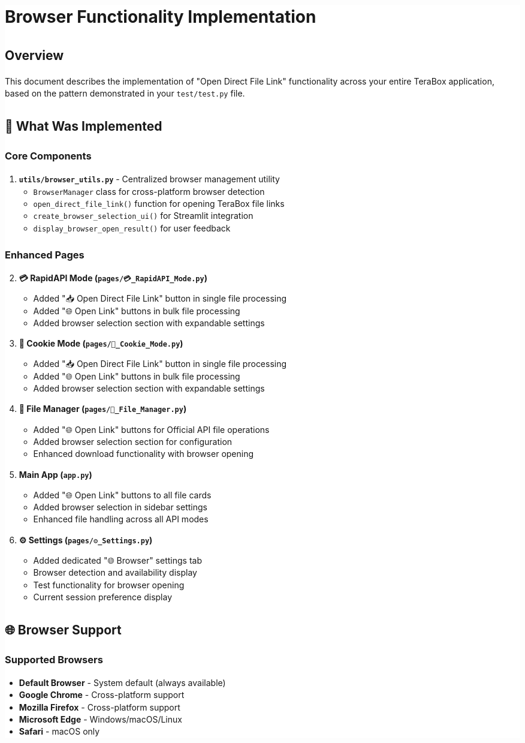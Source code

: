 # Browser Functionality Implementation

## Overview

This document describes the implementation of "Open Direct File Link" functionality across your entire TeraBox application, based on the pattern demonstrated in your `test/test.py` file.

## 🎯 What Was Implemented

### Core Components

1. **`utils/browser_utils.py`** - Centralized browser management utility
   - `BrowserManager` class for cross-platform browser detection
   - `open_direct_file_link()` function for opening TeraBox file links
   - `create_browser_selection_ui()` for Streamlit integration
   - `display_browser_open_result()` for user feedback

### Enhanced Pages

2. **💳 RapidAPI Mode (`pages/💳_RapidAPI_Mode.py`)**
   - Added "📥 Open Direct File Link" button in single file processing
   - Added "🌐 Open Link" buttons in bulk file processing
   - Added browser selection section with expandable settings

3. **🍪 Cookie Mode (`pages/🍪_Cookie_Mode.py`)**
   - Added "📥 Open Direct File Link" button in single file processing  
   - Added "🌐 Open Link" buttons in bulk file processing
   - Added browser selection section with expandable settings

4. **📁 File Manager (`pages/📁_File_Manager.py`)**
   - Added "🌐 Open Link" buttons for Official API file operations
   - Added browser selection section for configuration
   - Enhanced download functionality with browser opening

5. **Main App (`app.py`)**
   - Added "🌐 Open Link" buttons to all file cards
   - Added browser selection in sidebar settings
   - Enhanced file handling across all API modes

6. **⚙️ Settings (`pages/⚙️_Settings.py`)**
   - Added dedicated "🌐 Browser" settings tab
   - Browser detection and availability display
   - Test functionality for browser opening
   - Current session preference display

## 🌐 Browser Support

### Supported Browsers
- **Default Browser** - System default (always available)
- **Google Chrome** - Cross-platform support
- **Mozilla Firefox** - Cross-platform support  
- **Microsoft Edge** - Windows/macOS/Linux
- **Safari** - macOS only
